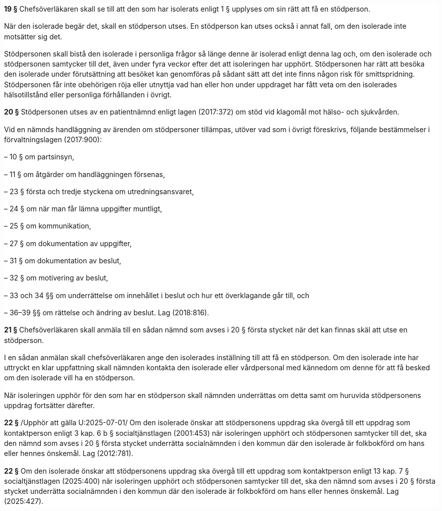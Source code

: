 **19 §** Chefsöverläkaren skall se till att den som har isolerats enligt 1 § upplyses om sin rätt att få en stödperson.

När den isolerade begär det, skall en stödperson utses. En stödperson kan utses också i annat fall, om den isolerade inte motsätter sig det.

Stödpersonen skall bistå den isolerade i personliga frågor så länge denne är isolerad enligt denna lag och, om den isolerade och stödpersonen samtycker till det, även under fyra veckor efter det att isoleringen har upphört. Stödpersonen har rätt att besöka den isolerade under förutsättning att besöket kan genomföras på sådant sätt att det inte finns någon risk för smittspridning. Stödpersonen får inte obehörigen röja eller utnyttja vad han eller hon under uppdraget har fått veta om den isolerades hälsotillstånd eller personliga förhållanden i övrigt.

**20 §** Stödpersonen utses av en patientnämnd enligt lagen (2017:372) om stöd vid klagomål mot hälso- och sjukvården.

Vid en nämnds handläggning av ärenden om stödpersoner tillämpas, utöver vad som i övrigt föreskrivs, följande bestämmelser i förvaltningslagen (2017:900):

– 10 § om partsinsyn,

– 11 § om åtgärder om handläggningen försenas,

– 23 § första och tredje styckena om utredningsansvaret,

– 24 § om när man får lämna uppgifter muntligt,

– 25 § om kommunikation,

– 27 § om dokumentation av uppgifter,

– 31 § om dokumentation av beslut,

– 32 § om motivering av beslut,

– 33 och 34 §§ om underrättelse om innehållet i beslut och hur ett överklagande går till, och

– 36–39 §§ om rättelse och ändring av beslut. Lag (2018:816).

**21 §** Chefsöverläkaren skall anmäla till en sådan nämnd som avses i 20 § första stycket när det kan finnas skäl att utse en stödperson.

I en sådan anmälan skall chefsöverläkaren ange den isolerades inställning till att få en stödperson. Om den isolerade inte har uttryckt en klar uppfattning skall nämnden kontakta den isolerade eller vårdpersonal med kännedom om denne för att få besked om den isolerade vill ha en stödperson.

När isoleringen upphör för den som har en stödperson skall nämnden underrättas om detta samt om huruvida stödpersonens uppdrag fortsätter därefter.

**22 §** /Upphör att gälla U:2025-07-01/ Om den isolerade önskar att stödpersonens uppdrag ska övergå till ett uppdrag som kontaktperson enligt 3 kap. 6 b § socialtjänstlagen (2001:453) när isoleringen upphört och stödpersonen samtycker till det, ska den nämnd som avses i 20 § första stycket underrätta socialnämnden i den kommun där den isolerade är folkbokförd om hans eller hennes önskemål. Lag (2012:781).

**22 §** Om den isolerade önskar att stödpersonens uppdrag ska övergå till ett uppdrag som kontaktperson enligt 13 kap. 7 § socialtjänstlagen (2025:400) när isoleringen upphört och stödpersonen samtycker till det, ska den nämnd som avses i 20 § första stycket underrätta socialnämnden i den kommun där den isolerade är folkbokförd om hans eller hennes önskemål. Lag (2025:427).
